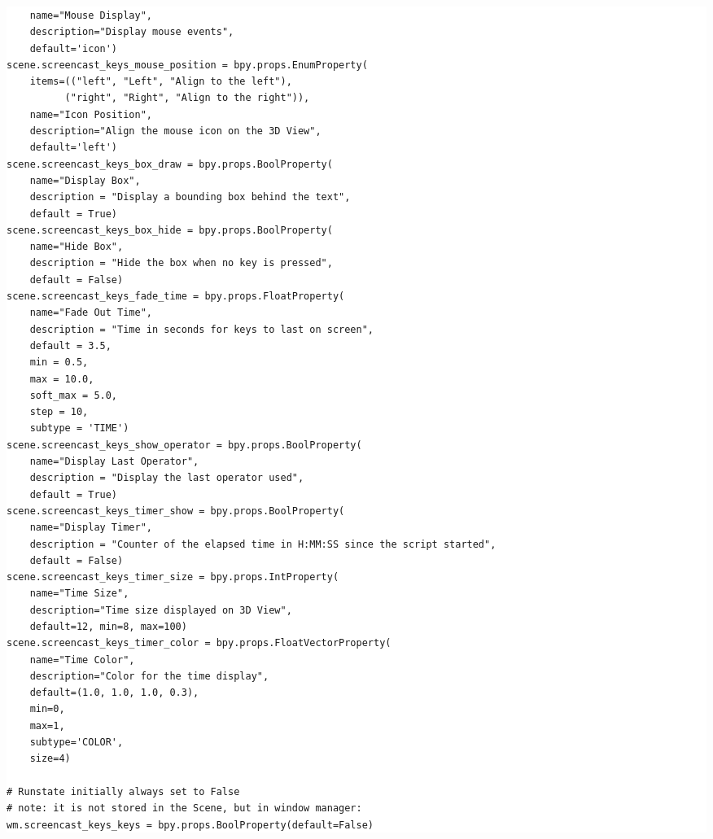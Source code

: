         name="Mouse Display",
        description="Display mouse events",
        default='icon')
    scene.screencast_keys_mouse_position = bpy.props.EnumProperty(
        items=(("left", "Left", "Align to the left"),
              ("right", "Right", "Align to the right")),
        name="Icon Position",
        description="Align the mouse icon on the 3D View",
        default='left')
    scene.screencast_keys_box_draw = bpy.props.BoolProperty(
        name="Display Box",
        description = "Display a bounding box behind the text",
        default = True)
    scene.screencast_keys_box_hide = bpy.props.BoolProperty(
        name="Hide Box",
        description = "Hide the box when no key is pressed",
        default = False)
    scene.screencast_keys_fade_time = bpy.props.FloatProperty(
        name="Fade Out Time",
        description = "Time in seconds for keys to last on screen",
        default = 3.5,
        min = 0.5,
        max = 10.0,
        soft_max = 5.0,
        step = 10,
        subtype = 'TIME')
    scene.screencast_keys_show_operator = bpy.props.BoolProperty(
        name="Display Last Operator",
        description = "Display the last operator used",
        default = True)
    scene.screencast_keys_timer_show = bpy.props.BoolProperty(
        name="Display Timer",
        description = "Counter of the elapsed time in H:MM:SS since the script started",
        default = False)
    scene.screencast_keys_timer_size = bpy.props.IntProperty(
        name="Time Size",
        description="Time size displayed on 3D View",
        default=12, min=8, max=100)
    scene.screencast_keys_timer_color = bpy.props.FloatVectorProperty(
        name="Time Color",
        description="Color for the time display",
        default=(1.0, 1.0, 1.0, 0.3),
        min=0,
        max=1,
        subtype='COLOR',
        size=4)

    # Runstate initially always set to False
    # note: it is not stored in the Scene, but in window manager:
    wm.screencast_keys_keys = bpy.props.BoolProperty(default=False)

